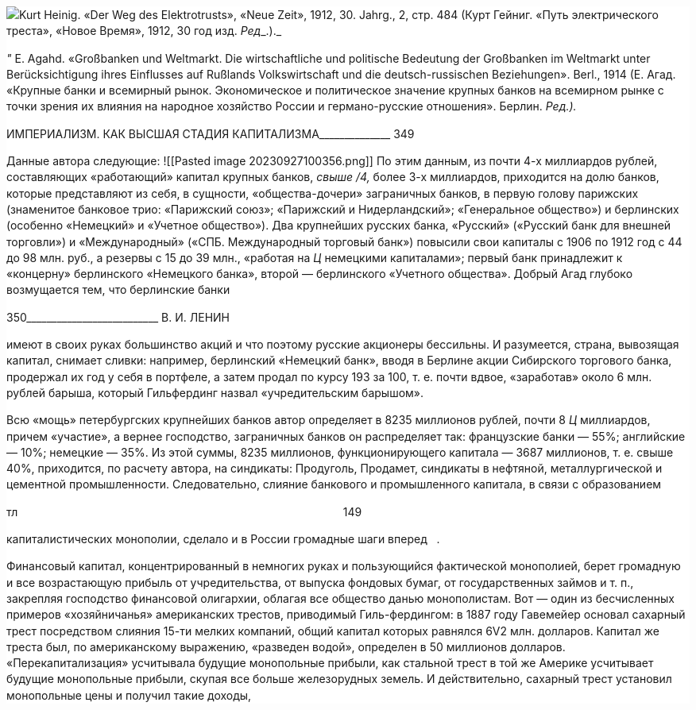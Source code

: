 ![](file:///C:/Users/bot32/AppData/Local/Temp/msohtmlclip1/01/clip_image002.png)Kurt Heinig. «Der Weg des Elektrotrusts», «Neue Zeit», 1912, 30. Jahrg., 2, стр. 484 (Курт Гейниг. «Путь электрического треста», «Новое Время», 1912, 30 год изд. _Ред__.)._

_"_ Е. Agahd. «Großbanken und Weltmarkt. Die wirtschaftliche und politische Bedeutung der Großbanken im Weltmarkt unter Berücksichtigung ihres Einflusses auf Rußlands Volkswirtschaft und die deutsch-russischen Beziehungen». Berl., 1914 (E. Агад. «Крупные банки и всемирный рынок. Экономическое и политическое значение крупных банков на всемирном рынке с точки зрения их влияния на народное хозяйство России и германо-русские отношения». Берлин. _Ред.)._

  

ИМПЕРИАЛИЗМ. КАК ВЫСШАЯ СТАДИЯ КАПИТАЛИЗМА______________ 349

Данные автора следующие:
![[Pasted image 20230927100356.png]]
По этим данным, из почти 4-х миллиардов рублей, составляющих «работающий» ка­питал крупных банков, _свыше /4,_ более 3-х миллиардов, приходится на долю банков, которые представляют из себя, в сущности, «общества-дочери» заграничных банков, в первую голову парижских (знаменитое банковое трио: «Парижский союз»; «Парижский и Нидерландский»; «Генеральное общество») и берлинских (особенно «Немецкий» и «Учетное общество»). Два крупнейших русских банка, «Русский» («Русский банк для внешней торговли») и «Международный» («СПБ. Международный торговый банк») повысили свои капиталы с 1906 по 1912 год с 44 до 98 млн. руб., а резервы с 15 до 39 млн., «работая на _Ц_ немецкими капиталами»; первый банк принадлежит к «концерну» берлинского «Немецкого банка», второй — берлинского «Учетного общества». Добрый Агад глубоко возмущается тем, что берлинские банки

  

350__________________________ В. И. ЛЕНИН

имеют в своих руках большинство акций и что поэтому русские акционеры бессильны. И разумеется, страна, вывозящая капитал, снимает сливки: например, берлинский «Не­мецкий банк», вводя в Берлине акции Сибирского торгового банка, продержал их год у себя в портфеле, а затем продал по курсу 193 за 100, т. е. почти вдвое, «заработав» око­ло 6 млн. рублей барыша, который Гильфердинг назвал «учредительским барышом».

Всю «мощь» петербургских крупнейших банков автор определяет в 8235 миллионов рублей, почти 8 _Ц_ миллиардов, причем «участие», а вернее господство, заграничных банков он распределяет так: французские банки — 55%; английские — 10%; немецкие — 35%. Из этой суммы, 8235 миллионов, функционирующего капитала — 3687 мил­лионов, т. е. свыше 40%, приходится, по расчету автора, на синдикаты: Продуголь, Продамет, синдикаты в нефтяной, металлургической и цементной промышленности. Следовательно, слияние банкового и промышленного капитала, в связи с образованием

тл                                                                                                        149

капиталистических монополии, сделало и в России громадные шаги вперед   .

Финансовый капитал, концентрированный в немногих руках и пользующийся фак­тической монополией, берет громадную и все возрастающую прибыль от учредитель­ства, от выпуска фондовых бумаг, от государственных займов и т. п., закрепляя господ­ство финансовой олигархии, облагая все общество данью монополистам. Вот — один из бесчисленных примеров «хозяйничанья» американских трестов, приводимый Гиль-фердингом: в 1887 году Гавемейер основал сахарный трест посредством слияния 15-ти мелких компаний, общий капитал которых равнялся 6V2 млн. долларов. Капитал же треста был, по американскому выражению, «разведен водой», определен в 50 миллио­нов долларов. «Перекапитализация» усчитывала будущие монопольные прибыли, как стальной трест в той же Америке усчитывает будущие монопольные прибыли, скупая все больше железорудных земель. И действительно, сахарный трест установил моно­польные цены и получил такие доходы,
